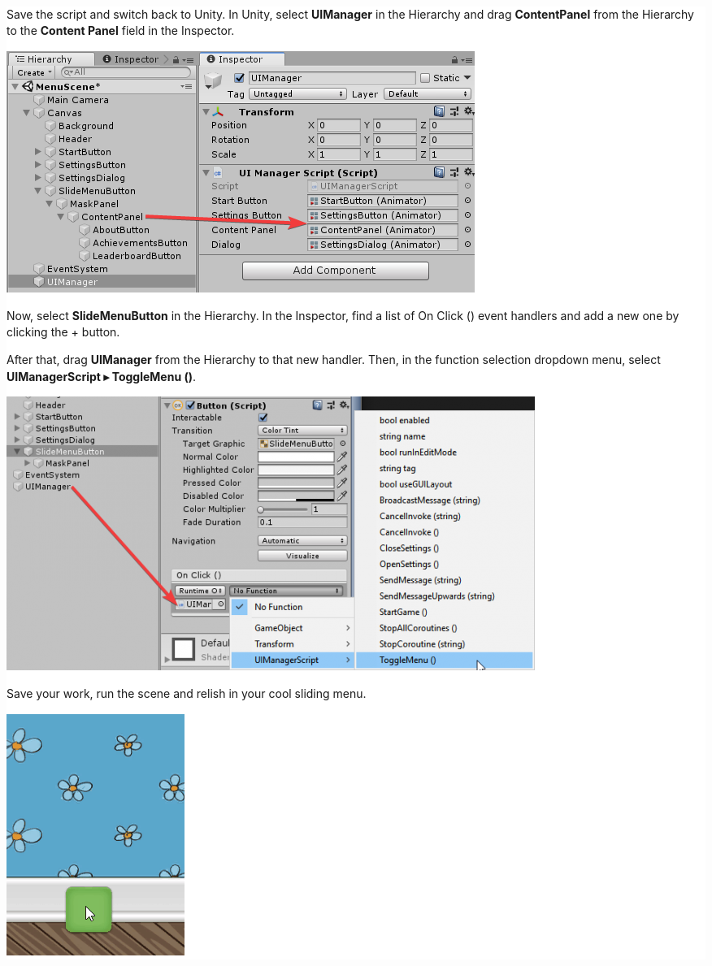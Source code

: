 Save the script and switch back to Unity. In Unity, select **UIManager** in the Hierarchy and drag **ContentPanel** from the Hierarchy to the **Content Panel** field in the Inspector.

![](https://github.com/icodes-studio/wiki/blob/main/STUDY%2BRND/Unity3D%20Tutorials/Introduction%20to%20Unity%20UI/Assets/201.png)

Now, select **SlideMenuButton** in the Hierarchy. In the Inspector, find a list of On Click () event handlers and add a new one by clicking the + button.

After that, drag **UIManager** from the Hierarchy to that new handler. Then, in the function selection dropdown menu, select **UIManagerScript ▸ ToggleMenu ()**.

![](https://github.com/icodes-studio/wiki/blob/main/STUDY%2BRND/Unity3D%20Tutorials/Introduction%20to%20Unity%20UI/Assets/212-650x337.png)

Save your work, run the scene and relish in your cool sliding menu.

![](https://github.com/icodes-studio/wiki/blob/main/STUDY%2BRND/Unity3D%20Tutorials/Introduction%20to%20Unity%20UI/Assets/menuSlide.gif)
